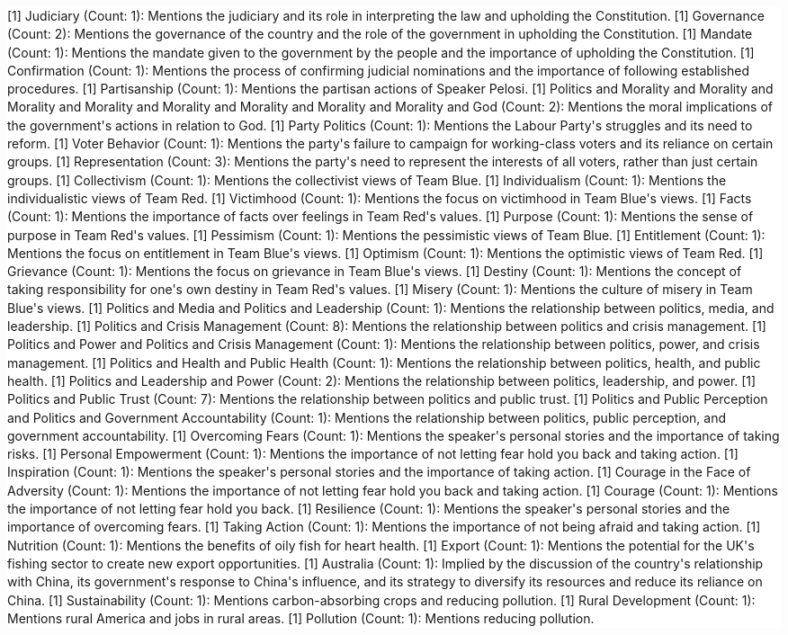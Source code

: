 [1] Judiciary (Count: 1): Mentions the judiciary and its role in interpreting the law and upholding the Constitution.
[1] Governance (Count: 2): Mentions the governance of the country and the role of the government in upholding the Constitution.
[1] Mandate (Count: 1): Mentions the mandate given to the government by the people and the importance of upholding the Constitution.
[1] Confirmation (Count: 1): Mentions the process of confirming judicial nominations and the importance of following established procedures.
[1] Partisanship (Count: 1): Mentions the partisan actions of Speaker Pelosi.
[1] Politics and Morality and Morality and Morality and Morality and Morality and Morality and Morality and Morality and God (Count: 2): Mentions the moral implications of the government's actions in relation to God.
[1] Party Politics (Count: 1): Mentions the Labour Party's struggles and its need to reform.
[1] Voter Behavior (Count: 1): Mentions the party's failure to campaign for working-class voters and its reliance on certain groups.
[1] Representation (Count: 3): Mentions the party's need to represent the interests of all voters, rather than just certain groups.
[1] Collectivism (Count: 1): Mentions the collectivist views of Team Blue.
[1] Individualism (Count: 1): Mentions the individualistic views of Team Red.
[1] Victimhood (Count: 1): Mentions the focus on victimhood in Team Blue's views.
[1] Facts (Count: 1): Mentions the importance of facts over feelings in Team Red's values.
[1] Purpose (Count: 1): Mentions the sense of purpose in Team Red's values.
[1] Pessimism (Count: 1): Mentions the pessimistic views of Team Blue.
[1] Entitlement (Count: 1): Mentions the focus on entitlement in Team Blue's views.
[1] Optimism (Count: 1): Mentions the optimistic views of Team Red.
[1] Grievance (Count: 1): Mentions the focus on grievance in Team Blue's views.
[1] Destiny (Count: 1): Mentions the concept of taking responsibility for one's own destiny in Team Red's values.
[1] Misery (Count: 1): Mentions the culture of misery in Team Blue's views.
[1] Politics and Media and Politics and Leadership (Count: 1): Mentions the relationship between politics, media, and leadership.
[1] Politics and Crisis Management (Count: 8): Mentions the relationship between politics and crisis management.
[1] Politics and Power and Politics and Crisis Management (Count: 1): Mentions the relationship between politics, power, and crisis management.
[1] Politics and Health and Public Health (Count: 1): Mentions the relationship between politics, health, and public health.
[1] Politics and Leadership and Power (Count: 2): Mentions the relationship between politics, leadership, and power.
[1] Politics and Public Trust (Count: 7): Mentions the relationship between politics and public trust.
[1] Politics and Public Perception and Politics and Government Accountability (Count: 1): Mentions the relationship between politics, public perception, and government accountability.
[1] Overcoming Fears (Count: 1): Mentions the speaker's personal stories and the importance of taking risks.
[1] Personal Empowerment (Count: 1): Mentions the importance of not letting fear hold you back and taking action.
[1] Inspiration (Count: 1): Mentions the speaker's personal stories and the importance of taking action.
[1] Courage in the Face of Adversity (Count: 1): Mentions the importance of not letting fear hold you back and taking action.
[1] Courage (Count: 1): Mentions the importance of not letting fear hold you back.
[1] Resilience (Count: 1): Mentions the speaker's personal stories and the importance of overcoming fears.
[1] Taking Action (Count: 1): Mentions the importance of not being afraid and taking action.
[1] Nutrition (Count: 1): Mentions the benefits of oily fish for heart health.
[1] Export (Count: 1): Mentions the potential for the UK's fishing sector to create new export opportunities.
[1] Australia (Count: 1): Implied by the discussion of the country's relationship with China, its government's response to China's influence, and its strategy to diversify its resources and reduce its reliance on China.
[1] Sustainability (Count: 1): Mentions carbon-absorbing crops and reducing pollution.
[1] Rural Development (Count: 1): Mentions rural America and jobs in rural areas.
[1] Pollution (Count: 1): Mentions reducing pollution.